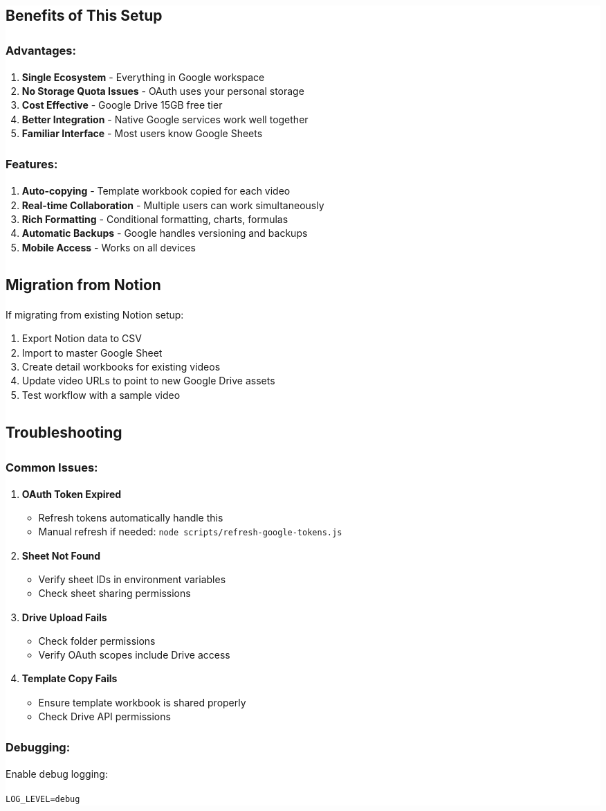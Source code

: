 ## Benefits of This Setup

### Advantages:
1. **Single Ecosystem** - Everything in Google workspace
2. **No Storage Quota Issues** - OAuth uses your personal storage
3. **Cost Effective** - Google Drive 15GB free tier
4. **Better Integration** - Native Google services work well together
5. **Familiar Interface** - Most users know Google Sheets

### Features:
1. **Auto-copying** - Template workbook copied for each video
2. **Real-time Collaboration** - Multiple users can work simultaneously  
3. **Rich Formatting** - Conditional formatting, charts, formulas
4. **Automatic Backups** - Google handles versioning and backups
5. **Mobile Access** - Works on all devices

## Migration from Notion

If migrating from existing Notion setup:

1. Export Notion data to CSV
2. Import to master Google Sheet
3. Create detail workbooks for existing videos
4. Update video URLs to point to new Google Drive assets
5. Test workflow with a sample video

## Troubleshooting

### Common Issues:

1. **OAuth Token Expired**
   - Refresh tokens automatically handle this
   - Manual refresh if needed: `node scripts/refresh-google-tokens.js`

2. **Sheet Not Found**
   - Verify sheet IDs in environment variables
   - Check sheet sharing permissions

3. **Drive Upload Fails**
   - Check folder permissions
   - Verify OAuth scopes include Drive access

4. **Template Copy Fails**
   - Ensure template workbook is shared properly
   - Check Drive API permissions

### Debugging:

Enable debug logging:
```env
LOG_LEVEL=debug
```

